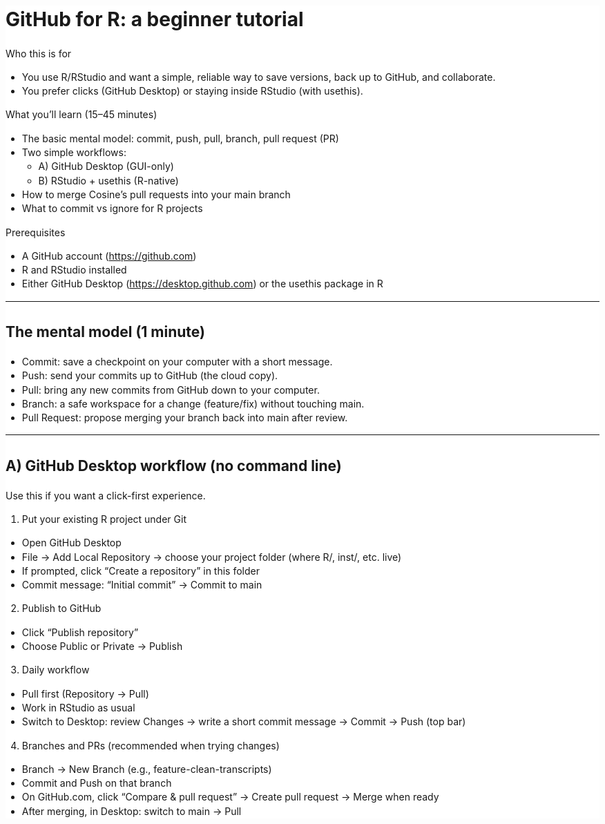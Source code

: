 # GitHub for R: a beginner tutorial

Who this is for
- You use R/RStudio and want a simple, reliable way to save versions, back up to GitHub, and collaborate.
- You prefer clicks (GitHub Desktop) or staying inside RStudio (with usethis).

What you’ll learn (15–45 minutes)
- The basic mental model: commit, push, pull, branch, pull request (PR)
- Two simple workflows:
  - A) GitHub Desktop (GUI-only)
  - B) RStudio + usethis (R-native)
- How to merge Cosine’s pull requests into your main branch
- What to commit vs ignore for R projects

Prerequisites
- A GitHub account (https://github.com)
- R and RStudio installed
- Either GitHub Desktop (https://desktop.github.com) or the usethis package in R

---

## The mental model (1 minute)
- Commit: save a checkpoint on your computer with a short message.
- Push: send your commits up to GitHub (the cloud copy).
- Pull: bring any new commits from GitHub down to your computer.
- Branch: a safe workspace for a change (feature/fix) without touching main.
- Pull Request: propose merging your branch back into main after review.

---

## A) GitHub Desktop workflow (no command line)

Use this if you want a click-first experience.

1) Put your existing R project under Git
- Open GitHub Desktop
- File → Add Local Repository → choose your project folder (where R/, inst/, etc. live)
- If prompted, click “Create a repository” in this folder
- Commit message: “Initial commit” → Commit to main

2) Publish to GitHub
- Click “Publish repository”
- Choose Public or Private → Publish

3) Daily workflow
- Pull first (Repository → Pull)
- Work in RStudio as usual
- Switch to Desktop: review Changes → write a short commit message → Commit → Push (top bar)

4) Branches and PRs (recommended when trying changes)
- Branch → New Branch (e.g., feature-clean-transcripts)
- Commit and Push on that branch
- On GitHub.com, click “Compare & pull request” → Create pull request → Merge when ready
- After merging, in Desktop: switch to main → Pull

